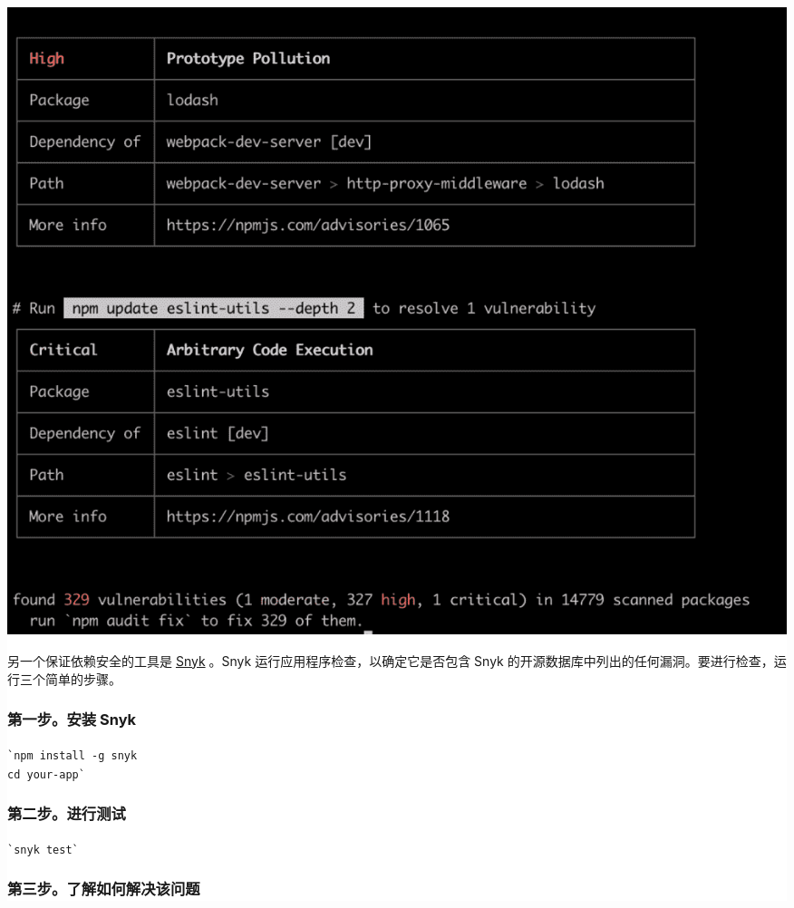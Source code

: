 ![Securing dependencies](img/d578321213a0eb3f3f8b26fa1ae56464.png)

另一个保证依赖安全的工具是 [Snyk](https://snyk.io/) 。Snyk 运行应用程序检查，以确定它是否包含 Snyk 的开源数据库中列出的任何漏洞。要进行检查，运行三个简单的步骤。

### 第一步。安装 Snyk

```
`npm install -g snyk
cd your-app`
```

### 第二步。进行测试

```
`snyk test`
```

### 第三步。了解如何解决该问题
